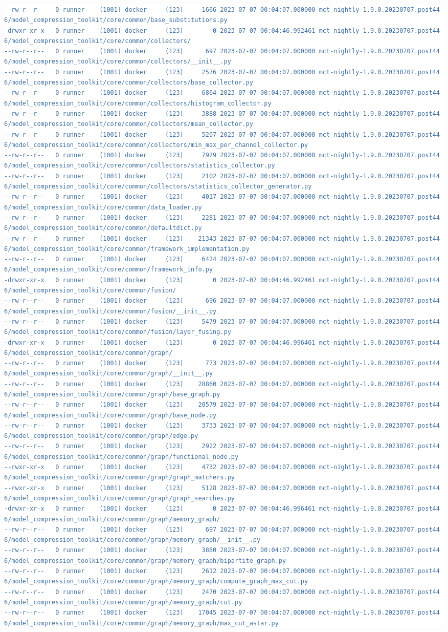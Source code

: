 ```diff
--rw-r--r--   0 runner    (1001) docker     (123)     1666 2023-07-07 00:04:07.000000 mct-nightly-1.9.0.20230707.post446/model_compression_toolkit/core/common/base_substitutions.py
-drwxr-xr-x   0 runner    (1001) docker     (123)        0 2023-07-07 00:04:46.992461 mct-nightly-1.9.0.20230707.post446/model_compression_toolkit/core/common/collectors/
--rw-r--r--   0 runner    (1001) docker     (123)      697 2023-07-07 00:04:07.000000 mct-nightly-1.9.0.20230707.post446/model_compression_toolkit/core/common/collectors/__init__.py
--rw-r--r--   0 runner    (1001) docker     (123)     2576 2023-07-07 00:04:07.000000 mct-nightly-1.9.0.20230707.post446/model_compression_toolkit/core/common/collectors/base_collector.py
--rw-r--r--   0 runner    (1001) docker     (123)     6864 2023-07-07 00:04:07.000000 mct-nightly-1.9.0.20230707.post446/model_compression_toolkit/core/common/collectors/histogram_collector.py
--rw-r--r--   0 runner    (1001) docker     (123)     3888 2023-07-07 00:04:07.000000 mct-nightly-1.9.0.20230707.post446/model_compression_toolkit/core/common/collectors/mean_collector.py
--rw-r--r--   0 runner    (1001) docker     (123)     5207 2023-07-07 00:04:07.000000 mct-nightly-1.9.0.20230707.post446/model_compression_toolkit/core/common/collectors/min_max_per_channel_collector.py
--rw-r--r--   0 runner    (1001) docker     (123)     7929 2023-07-07 00:04:07.000000 mct-nightly-1.9.0.20230707.post446/model_compression_toolkit/core/common/collectors/statistics_collector.py
--rw-r--r--   0 runner    (1001) docker     (123)     2102 2023-07-07 00:04:07.000000 mct-nightly-1.9.0.20230707.post446/model_compression_toolkit/core/common/collectors/statistics_collector_generator.py
--rw-r--r--   0 runner    (1001) docker     (123)     4017 2023-07-07 00:04:07.000000 mct-nightly-1.9.0.20230707.post446/model_compression_toolkit/core/common/data_loader.py
--rw-r--r--   0 runner    (1001) docker     (123)     2281 2023-07-07 00:04:07.000000 mct-nightly-1.9.0.20230707.post446/model_compression_toolkit/core/common/defaultdict.py
--rw-r--r--   0 runner    (1001) docker     (123)    21343 2023-07-07 00:04:07.000000 mct-nightly-1.9.0.20230707.post446/model_compression_toolkit/core/common/framework_implementation.py
--rw-r--r--   0 runner    (1001) docker     (123)     6424 2023-07-07 00:04:07.000000 mct-nightly-1.9.0.20230707.post446/model_compression_toolkit/core/common/framework_info.py
-drwxr-xr-x   0 runner    (1001) docker     (123)        0 2023-07-07 00:04:46.992461 mct-nightly-1.9.0.20230707.post446/model_compression_toolkit/core/common/fusion/
--rw-r--r--   0 runner    (1001) docker     (123)      696 2023-07-07 00:04:07.000000 mct-nightly-1.9.0.20230707.post446/model_compression_toolkit/core/common/fusion/__init__.py
--rw-r--r--   0 runner    (1001) docker     (123)     5479 2023-07-07 00:04:07.000000 mct-nightly-1.9.0.20230707.post446/model_compression_toolkit/core/common/fusion/layer_fusing.py
-drwxr-xr-x   0 runner    (1001) docker     (123)        0 2023-07-07 00:04:46.996461 mct-nightly-1.9.0.20230707.post446/model_compression_toolkit/core/common/graph/
--rw-r--r--   0 runner    (1001) docker     (123)      773 2023-07-07 00:04:07.000000 mct-nightly-1.9.0.20230707.post446/model_compression_toolkit/core/common/graph/__init__.py
--rw-r--r--   0 runner    (1001) docker     (123)    28860 2023-07-07 00:04:07.000000 mct-nightly-1.9.0.20230707.post446/model_compression_toolkit/core/common/graph/base_graph.py
--rw-r--r--   0 runner    (1001) docker     (123)    20579 2023-07-07 00:04:07.000000 mct-nightly-1.9.0.20230707.post446/model_compression_toolkit/core/common/graph/base_node.py
--rw-r--r--   0 runner    (1001) docker     (123)     3733 2023-07-07 00:04:07.000000 mct-nightly-1.9.0.20230707.post446/model_compression_toolkit/core/common/graph/edge.py
--rw-r--r--   0 runner    (1001) docker     (123)     2922 2023-07-07 00:04:07.000000 mct-nightly-1.9.0.20230707.post446/model_compression_toolkit/core/common/graph/functional_node.py
--rwxr-xr-x   0 runner    (1001) docker     (123)     4732 2023-07-07 00:04:07.000000 mct-nightly-1.9.0.20230707.post446/model_compression_toolkit/core/common/graph/graph_matchers.py
--rwxr-xr-x   0 runner    (1001) docker     (123)     5128 2023-07-07 00:04:07.000000 mct-nightly-1.9.0.20230707.post446/model_compression_toolkit/core/common/graph/graph_searches.py
-drwxr-xr-x   0 runner    (1001) docker     (123)        0 2023-07-07 00:04:46.996461 mct-nightly-1.9.0.20230707.post446/model_compression_toolkit/core/common/graph/memory_graph/
--rw-r--r--   0 runner    (1001) docker     (123)      697 2023-07-07 00:04:07.000000 mct-nightly-1.9.0.20230707.post446/model_compression_toolkit/core/common/graph/memory_graph/__init__.py
--rw-r--r--   0 runner    (1001) docker     (123)     3880 2023-07-07 00:04:07.000000 mct-nightly-1.9.0.20230707.post446/model_compression_toolkit/core/common/graph/memory_graph/bipartite_graph.py
--rw-r--r--   0 runner    (1001) docker     (123)     2612 2023-07-07 00:04:07.000000 mct-nightly-1.9.0.20230707.post446/model_compression_toolkit/core/common/graph/memory_graph/compute_graph_max_cut.py
--rw-r--r--   0 runner    (1001) docker     (123)     2470 2023-07-07 00:04:07.000000 mct-nightly-1.9.0.20230707.post446/model_compression_toolkit/core/common/graph/memory_graph/cut.py
--rw-r--r--   0 runner    (1001) docker     (123)    17045 2023-07-07 00:04:07.000000 mct-nightly-1.9.0.20230707.post446/model_compression_toolkit/core/common/graph/memory_graph/max_cut_astar.py
```